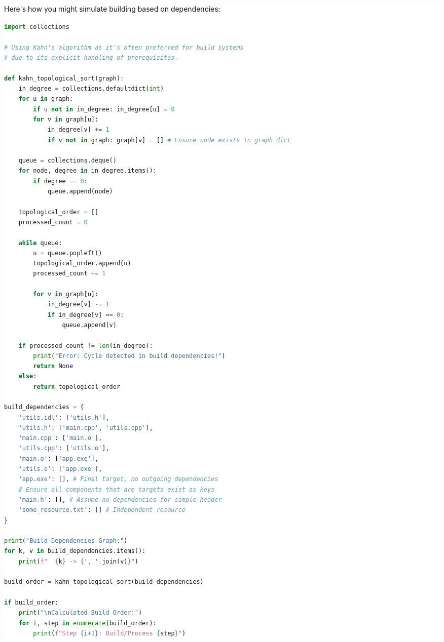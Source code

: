 Here's how you might simulate building based on dependencies:

```python
import collections

# Using Kahn's algorithm as it's often preferred for build systems
# due to its explicit handling of prerequisites.

def kahn_topological_sort(graph):
    in_degree = collections.defaultdict(int)
    for u in graph:
        if u not in in_degree: in_degree[u] = 0
        for v in graph[u]:
            in_degree[v] += 1
            if v not in graph: graph[v] = [] # Ensure node exists in graph dict

    queue = collections.deque()
    for node, degree in in_degree.items():
        if degree == 0:
            queue.append(node)

    topological_order = []
    processed_count = 0

    while queue:
        u = queue.popleft()
        topological_order.append(u)
        processed_count += 1

        for v in graph[u]:
            in_degree[v] -= 1
            if in_degree[v] == 0:
                queue.append(v)

    if processed_count != len(in_degree):
        print("Error: Cycle detected in build dependencies!")
        return None
    else:
        return topological_order

build_dependencies = {
    'utils.idl': ['utils.h'],
    'utils.h': ['main.cpp', 'utils.cpp'],
    'main.cpp': ['main.o'],
    'utils.cpp': ['utils.o'],
    'main.o': ['app.exe'],
    'utils.o': ['app.exe'],
    'app.exe': [], # Final target, no outgoing dependencies
    # Ensure all components that are targets exist as keys
    'main.h': [], # Assume no dependencies for simple header
    'some_resource.txt': [] # Independent resource
}

print("Build Dependencies Graph:")
for k, v in build_dependencies.items():
    print(f"  {k} -> {', '.join(v)}")

build_order = kahn_topological_sort(build_dependencies)

if build_order:
    print("\nCalculated Build Order:")
    for i, step in enumerate(build_order):
        print(f"Step {i+1}: Build/Process {step}")
```

